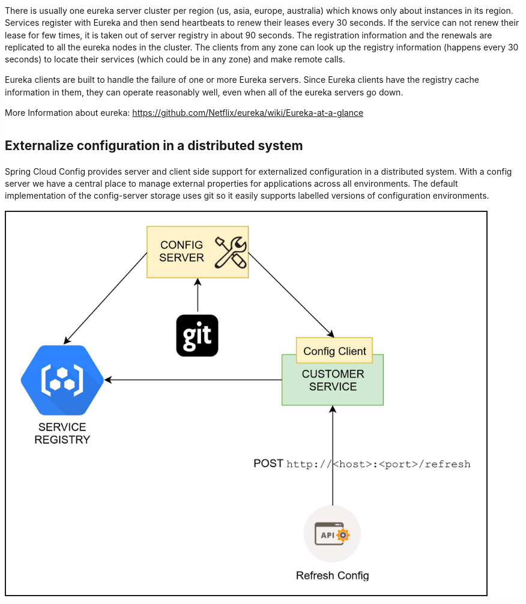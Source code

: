 There is usually one eureka server cluster per region (us, asia, europe, australia) which knows only about instances in its region. Services register with Eureka and then send heartbeats to renew their leases every 30 seconds. If the service can not renew their lease for few times, it is taken out of server registry in about 90 seconds. The registration information and the renewals are replicated to all the eureka nodes in the cluster. The clients from any zone can look up the registry information (happens every 30 seconds) to locate their services (which could be in any zone) and make remote calls.

Eureka clients are built to handle the failure of one or more Eureka servers. Since Eureka clients have the registry cache information in them, they can operate reasonably well, even when all of the eureka servers go down.

More Information about eureka: https://github.com/Netflix/eureka/wiki/Eureka-at-a-glance


Externalize configuration in a distributed system
------
Spring Cloud Config provides server and client side support for externalized configuration in a distributed system. With a config server we have a central place to manage external properties for applications across all environments. The default implementation of the config-server storage uses git so it easily supports labelled versions of configuration environments.

 <img src="./images-ms/Config Server Architecture.png" width="800" border="2" />
